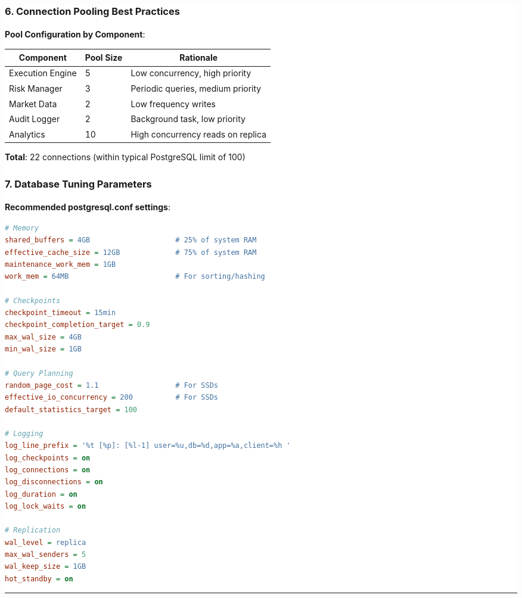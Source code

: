 ### 6. Connection Pooling Best Practices

**Pool Configuration by Component**:

| Component | Pool Size | Rationale |
|-----------|-----------|-----------|
| Execution Engine | 5 | Low concurrency, high priority |
| Risk Manager | 3 | Periodic queries, medium priority |
| Market Data | 2 | Low frequency writes |
| Audit Logger | 2 | Background task, low priority |
| Analytics | 10 | High concurrency reads on replica |

**Total**: 22 connections (within typical PostgreSQL limit of 100)

### 7. Database Tuning Parameters

**Recommended postgresql.conf settings**:
```ini
# Memory
shared_buffers = 4GB                    # 25% of system RAM
effective_cache_size = 12GB             # 75% of system RAM
maintenance_work_mem = 1GB
work_mem = 64MB                         # For sorting/hashing

# Checkpoints
checkpoint_timeout = 15min
checkpoint_completion_target = 0.9
max_wal_size = 4GB
min_wal_size = 1GB

# Query Planning
random_page_cost = 1.1                  # For SSDs
effective_io_concurrency = 200          # For SSDs
default_statistics_target = 100

# Logging
log_line_prefix = '%t [%p]: [%l-1] user=%u,db=%d,app=%a,client=%h '
log_checkpoints = on
log_connections = on
log_disconnections = on
log_duration = on
log_lock_waits = on

# Replication
wal_level = replica
max_wal_senders = 5
wal_keep_size = 1GB
hot_standby = on
```

---
